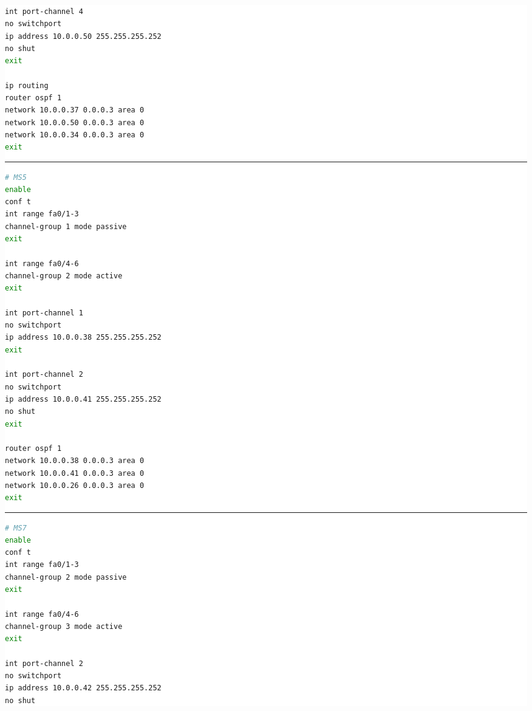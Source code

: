 ```bash
int port-channel 4
no switchport
ip address 10.0.0.50 255.255.255.252
no shut
exit

ip routing
router ospf 1
network 10.0.0.37 0.0.0.3 area 0
network 10.0.0.50 0.0.0.3 area 0
network 10.0.0.34 0.0.0.3 area 0
exit
```

---


```bash
# MS5
enable
conf t
int range fa0/1-3
channel-group 1 mode passive
exit

int range fa0/4-6
channel-group 2 mode active
exit 

int port-channel 1
no switchport
ip address 10.0.0.38 255.255.255.252
exit

int port-channel 2
no switchport
ip address 10.0.0.41 255.255.255.252
no shut
exit

router ospf 1
network 10.0.0.38 0.0.0.3 area 0
network 10.0.0.41 0.0.0.3 area 0
network 10.0.0.26 0.0.0.3 area 0
exit
```

---

```bash
# MS7
enable
conf t
int range fa0/1-3
channel-group 2 mode passive
exit

int range fa0/4-6
channel-group 3 mode active
exit

int port-channel 2
no switchport
ip address 10.0.0.42 255.255.255.252
no shut
```